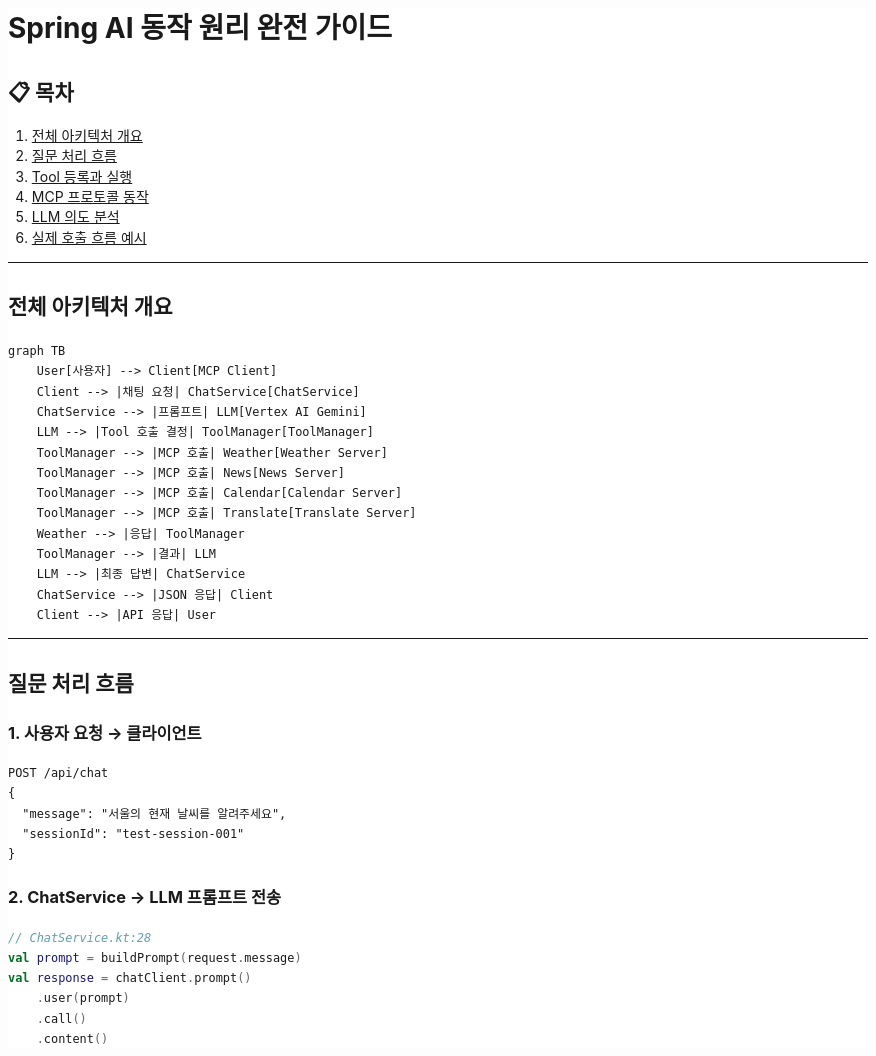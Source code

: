 # Spring AI 동작 원리 완전 가이드

## 📋 목차
1. [전체 아키텍처 개요](#전체-아키텍처-개요)
2. [질문 처리 흐름](#질문-처리-흐름)
3. [Tool 등록과 실행](#tool-등록과-실행)
4. [MCP 프로토콜 동작](#mcp-프로토콜-동작)
5. [LLM 의도 분석](#llm-의도-분석)
6. [실제 호출 흐름 예시](#실제-호출-흐름-예시)

---

## 전체 아키텍처 개요

```mermaid
graph TB
    User[사용자] --> Client[MCP Client]
    Client --> |채팅 요청| ChatService[ChatService]
    ChatService --> |프롬프트| LLM[Vertex AI Gemini]
    LLM --> |Tool 호출 결정| ToolManager[ToolManager]
    ToolManager --> |MCP 호출| Weather[Weather Server]
    ToolManager --> |MCP 호출| News[News Server]
    ToolManager --> |MCP 호출| Calendar[Calendar Server]
    ToolManager --> |MCP 호출| Translate[Translate Server]
    Weather --> |응답| ToolManager
    ToolManager --> |결과| LLM
    LLM --> |최종 답변| ChatService
    ChatService --> |JSON 응답| Client
    Client --> |API 응답| User
```

---

## 질문 처리 흐름

### 1. 사용자 요청 → 클라이언트
```http
POST /api/chat
{
  "message": "서울의 현재 날씨를 알려주세요",
  "sessionId": "test-session-001"
}
```

### 2. ChatService → LLM 프롬프트 전송
```kotlin
// ChatService.kt:28
val prompt = buildPrompt(request.message)
val response = chatClient.prompt()
    .user(prompt)
    .call()
    .content()
```
